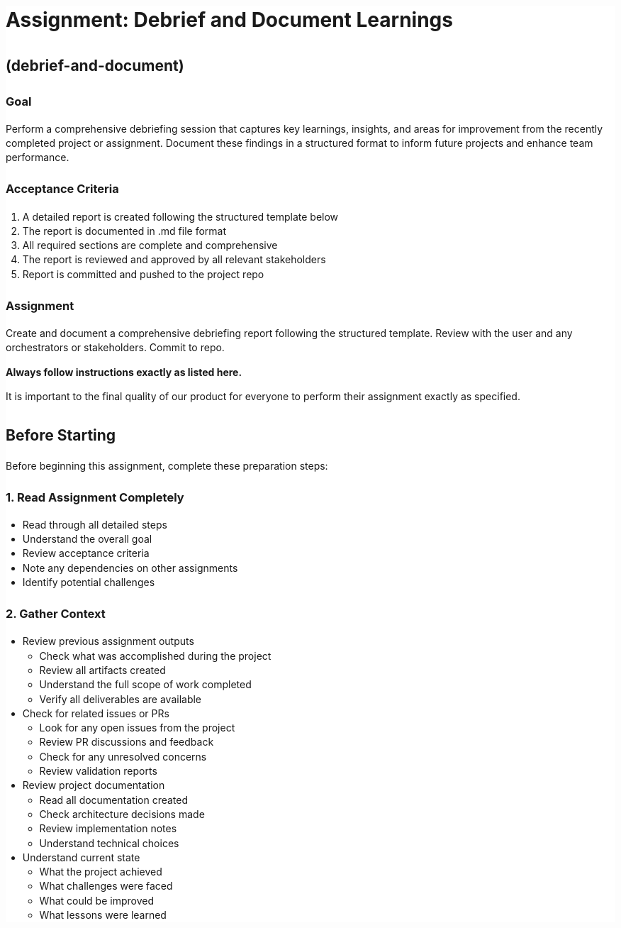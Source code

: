 # Assignment: Debrief and Document Learnings

## (debrief-and-document)

### Goal

Perform a comprehensive debriefing session that captures key learnings, insights, and areas for improvement from the recently completed project or assignment. Document these findings in a structured format to inform future projects and enhance team performance.

### Acceptance Criteria

1. A detailed report is created following the structured template below
2. The report is documented in .md file format
3. All required sections are complete and comprehensive
4. The report is reviewed and approved by all relevant stakeholders
5. Report is committed and pushed to the project repo

### Assignment

Create and document a comprehensive debriefing report following the structured template. Review with the user and any orchestrators or stakeholders. Commit to repo.

**Always follow instructions exactly as listed here.**

It is important to the final quality of our product for everyone to perform their assignment exactly as specified.

## Before Starting

Before beginning this assignment, complete these preparation steps:

### 1. Read Assignment Completely

- Read through all detailed steps
- Understand the overall goal
- Review acceptance criteria
- Note any dependencies on other assignments
- Identify potential challenges

### 2. Gather Context

- Review previous assignment outputs
  - Check what was accomplished during the project
  - Review all artifacts created
  - Understand the full scope of work completed
  - Verify all deliverables are available
- Check for related issues or PRs
  - Look for any open issues from the project
  - Review PR discussions and feedback
  - Check for any unresolved concerns
  - Review validation reports
- Review project documentation
  - Read all documentation created
  - Check architecture decisions made
  - Review implementation notes
  - Understand technical choices
- Understand current state
  - What the project achieved
  - What challenges were faced
  - What could be improved
  - What lessons were learned
